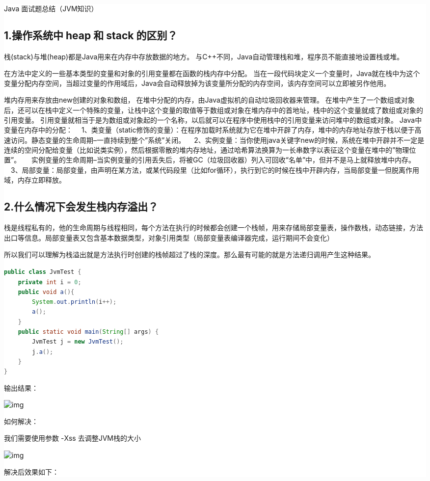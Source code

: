  Java 面试题总结（JVM知识）

## 1.操作系统中 heap 和 stack 的区别？

栈(stack)与堆(heap)都是Java用来在内存中存放数据的地方。
 与C++不同，Java自动管理栈和堆，程序员不能直接地设置栈或堆。 

在方法中定义的一些基本类型的变量和对象的引用变量都在函数的栈内存中分配。
 当在一段代码块定义一个变量时，Java就在栈中为这个变量分配内存空间，当超过变量的作用域后，Java会自动释放掉为该变量所分配的内存空间，该内存空间可以立即被另作他用。 

堆内存用来存放由new创建的对象和数组，
 在堆中分配的内存，由Java虚拟机的自动垃圾回收器来管理。
 在堆中产生了一个数组或对象后，还可以在栈中定义一个特殊的变量，让栈中这个变量的取值等于数组或对象在堆内存中的首地址，栈中的这个变量就成了数组或对象的引用变量。
 引用变量就相当于是为数组或对象起的一个名称，以后就可以在程序中使用栈中的引用变量来访问堆中的数组或对象。 
 Java中变量在内存中的分配： 
 　1、类变量（static修饰的变量）：在程序加载时系统就为它在堆中开辟了内存，堆中的内存地址存放于栈以便于高速访问。静态变量的生命周期–一直持续到整个”系统”关闭。 
 　2、实例变量：当你使用java关键字new的时候，系统在堆中开辟并不一定是连续的空间分配给变量（比如说类实例），然后根据零散的堆内存地址，通过哈希算法换算为一长串数字以表征这个变量在堆中的”物理位置”。 
 　  实例变量的生命周期–当实例变量的引用丢失后，将被GC（垃圾回收器）列入可回收“名单”中，但并不是马上就释放堆中内存。 
 　3、局部变量：局部变量，由声明在某方法，或某代码段里（比如for循环），执行到它的时候在栈中开辟内存，当局部变量一但脱离作用域，内存立即释放。 

 

## 2.什么情况下会发生栈内存溢出？

栈是线程私有的，他的生命周期与线程相同，每个方法在执行的时候都会创建一个栈帧，用来存储局部变量表，操作数栈，动态链接，方法出口等信息。局部变量表又包含基本数据类型，对象引用类型（局部变量表编译器完成，运行期间不会变化）

所以我们可以理解为栈溢出就是方法执行时创建的栈帧超过了栈的深度。那么最有可能的就是方法递归调用产生这种结果。

```java
public class JvmTest {
	private int i = 0;
	public void a(){
		System.out.println(i++);
		a();
	}
	public static void main(String[] args) {
		JvmTest j = new JvmTest();
		j.a();
	}
}
```

输出结果：

![img](https://img.javatt.com/c8/c8f550d395dfcb6fdd43a2804a2024b4.png)

如何解决：

我们需要使用参数 -Xss 去调整JVM栈的大小

![img](https://img.javatt.com/be/be4211d6fe08bddfe76003d084f046f8.png)

解决后效果如下：
